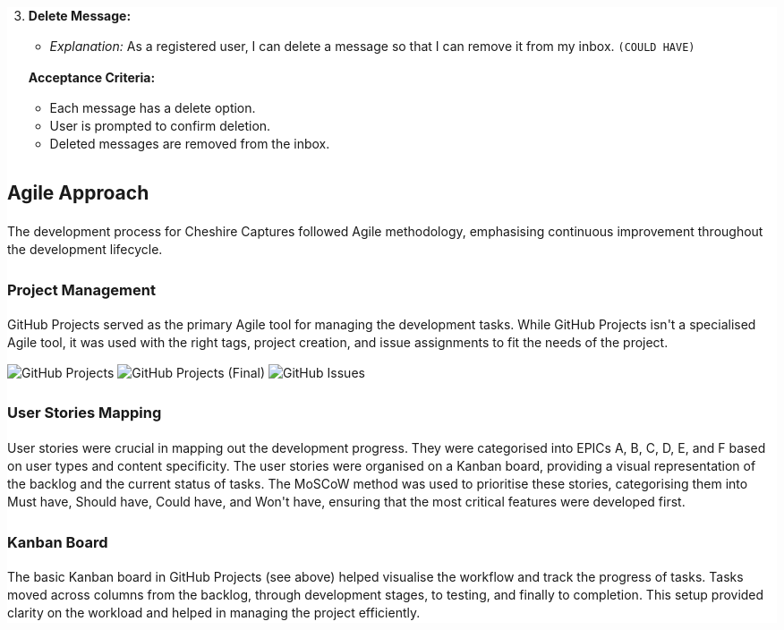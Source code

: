3. **Delete Message:**

   - _Explanation:_ As a registered user, I can delete a message so that I can remove it from my inbox. `(COULD HAVE)`

   **Acceptance Criteria:**
   
   - Each message has a delete option.
   - User is prompted to confirm deletion.
   - Deleted messages are removed from the inbox.


## Agile Approach

The development process for Cheshire Captures followed Agile methodology, emphasising continuous improvement throughout the development lifecycle.

### Project Management

GitHub Projects served as the primary Agile tool for managing the development tasks. While GitHub Projects isn't a specialised Agile tool, it was used with the right tags, project creation, and issue assignments to fit the needs of the project.

![GitHub Projects](/documentation/project-management.png)
![GitHub Projects (Final)](/documentation/project-managementfinal.png)
![GitHub Issues](/documentation/issues.png)

### User Stories Mapping

User stories were crucial in mapping out the development progress. They were categorised into EPICs A, B, C, D, E, and F based on user types and content specificity. The user stories were organised on a Kanban board, providing a visual representation of the backlog and the current status of tasks. The MoSCoW method was used to prioritise these stories, categorising them into Must have, Should have, Could have, and Won't have, ensuring that the most critical features were developed first.

### Kanban Board

The basic Kanban board in GitHub Projects (see above) helped visualise the workflow and track the progress of tasks. Tasks moved across columns from the backlog, through development stages, to testing, and finally to completion. This setup provided clarity on the workload and helped in managing the project efficiently.

